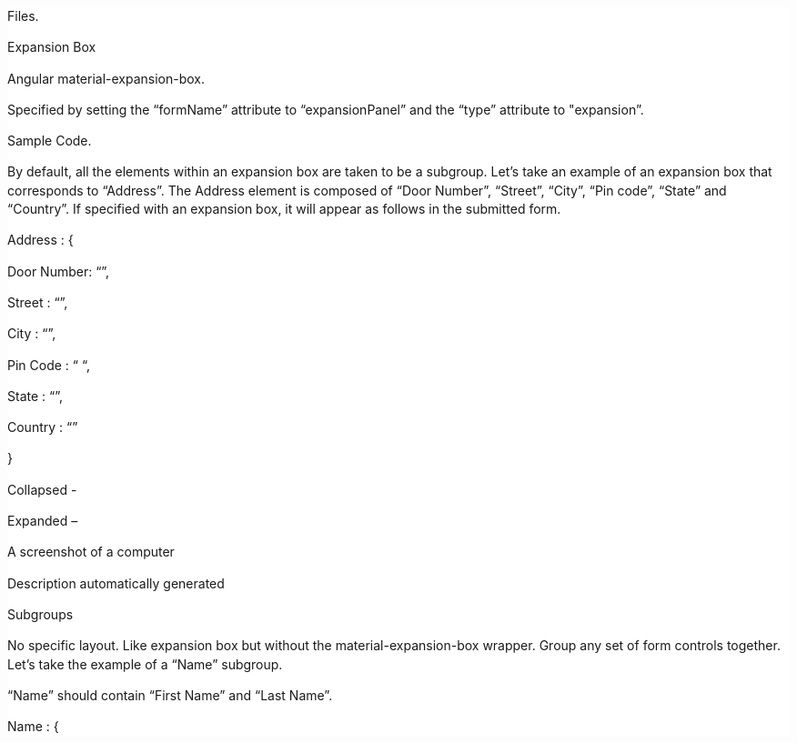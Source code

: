 Files.

 

 

Expansion Box

Angular material-expansion-box.  

Specified by setting the “formName” attribute to “expansionPanel” and the “type” attribute to "expansion”.  

 

Sample Code.

 

By default, all the elements within an expansion box are taken to be a subgroup. Let’s take an example of an expansion box that corresponds to “Address”. The Address element is composed of “Door Number”, “Street”, “City”, “Pin code”, “State” and “Country”. If specified with an expansion box, it will appear as follows in the submitted form.  

 

Address : {

Door Number:     “”,

Street   	 :    “”,

City    	 :    “”,

Pin Code    :     “ “,

State   	 :     “”,

Country    :     “”

}   

 

Collapsed -

 

 

 

Expanded –

A screenshot of a computer

Description automatically generated

 

Subgroups

No specific layout. Like expansion box but without the material-expansion-box wrapper. Group any set of form controls together. Let’s take the example of a “Name” subgroup.  

“Name” should contain “First Name” and “Last Name”.

 

Name : {
